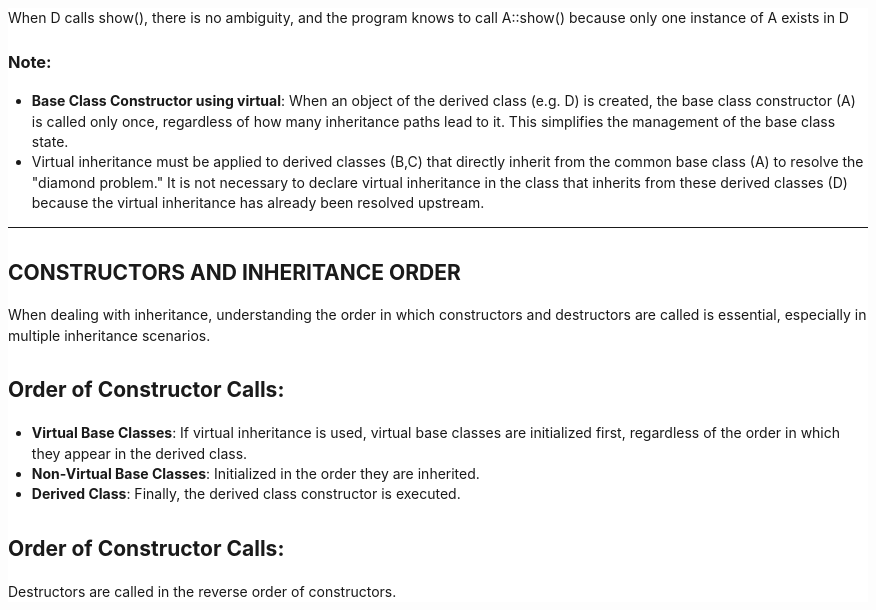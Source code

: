 When D calls show(), there is no ambiguity, and the program knows to call A::show() because only one instance of A exists in D 

### Note:
- **Base Class Constructor using virtual**: When an object of the derived class (e.g. D) is created, the base class constructor (A) is called only once, regardless of how many inheritance paths lead to it. This simplifies the management of the base class state.
- Virtual inheritance must be applied to derived classes (B,C) that directly inherit from the common base class (A) to resolve the "diamond problem." 
It is not necessary to declare virtual inheritance in the class that inherits from these derived classes (D) because the virtual inheritance has already been resolved upstream.

***

## CONSTRUCTORS AND INHERITANCE ORDER
When dealing with inheritance, understanding the order in which constructors and destructors are called is essential, especially in multiple inheritance scenarios.

## Order of Constructor Calls:
- **Virtual Base Classes**: If virtual inheritance is used, virtual base classes are initialized first, regardless of the order in which they appear in the derived class.
- **Non-Virtual Base Classes**: Initialized in the order they are inherited.
- **Derived Class**: Finally, the derived class constructor is executed.

## Order of Constructor Calls:
Destructors are called in the reverse order of constructors.
